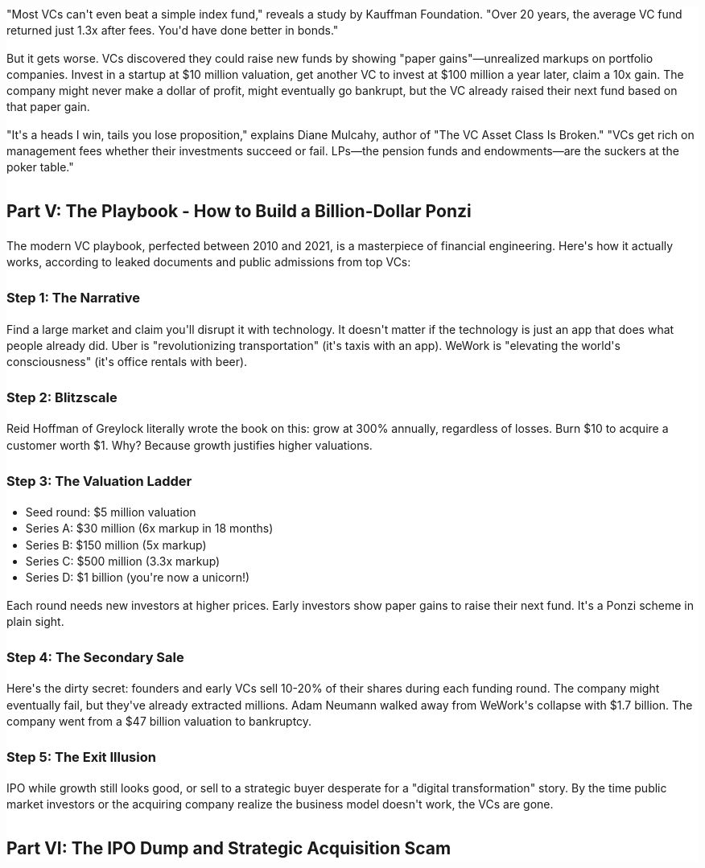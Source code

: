 "Most VCs can't even beat a simple index fund," reveals a study by Kauffman Foundation. "Over 20 years, the average VC fund returned just 1.3x after fees. You'd have done better in bonds."

But it gets worse. VCs discovered they could raise new funds by showing "paper gains"—unrealized markups on portfolio companies. Invest in a startup at $10 million valuation, get another VC to invest at $100 million a year later, claim a 10x gain. The company might never make a dollar of profit, might eventually go bankrupt, but the VC already raised their next fund based on that paper gain.

"It's a heads I win, tails you lose proposition," explains Diane Mulcahy, author of "The VC Asset Class Is Broken." "VCs get rich on management fees whether their investments succeed or fail. LPs—the pension funds and endowments—are the suckers at the poker table."

## Part V: The Playbook - How to Build a Billion-Dollar Ponzi

The modern VC playbook, perfected between 2010 and 2021, is a masterpiece of financial engineering. Here's how it actually works, according to leaked documents and public admissions from top VCs:

### Step 1: The Narrative

Find a large market and claim you'll disrupt it with technology. It doesn't matter if the technology is just an app that does what people already did. Uber is "revolutionizing transportation" (it's taxis with an app). WeWork is "elevating the world's consciousness" (it's office rentals with beer).

### Step 2: Blitzscale

Reid Hoffman of Greylock literally wrote the book on this: grow at 300% annually, regardless of losses. Burn $10 to acquire a customer worth $1. Why? Because growth justifies higher valuations.

### Step 3: The Valuation Ladder

- Seed round: $5 million valuation
- Series A: $30 million (6x markup in 18 months)
- Series B: $150 million (5x markup)
- Series C: $500 million (3.3x markup)
- Series D: $1 billion (you're now a unicorn!)

Each round needs new investors at higher prices. Early investors show paper gains to raise their next fund. It's a Ponzi scheme in plain sight.

### Step 4: The Secondary Sale

Here's the dirty secret: founders and early VCs sell 10-20% of their shares during each funding round. The company might eventually fail, but they've already extracted millions. Adam Neumann walked away from WeWork's collapse with $1.7 billion. The company went from a $47 billion valuation to bankruptcy.

### Step 5: The Exit Illusion

IPO while growth still looks good, or sell to a strategic buyer desperate for a "digital transformation" story. By the time public market investors or the acquiring company realize the business model doesn't work, the VCs are gone.

## Part VI: The IPO Dump and Strategic Acquisition Scam
